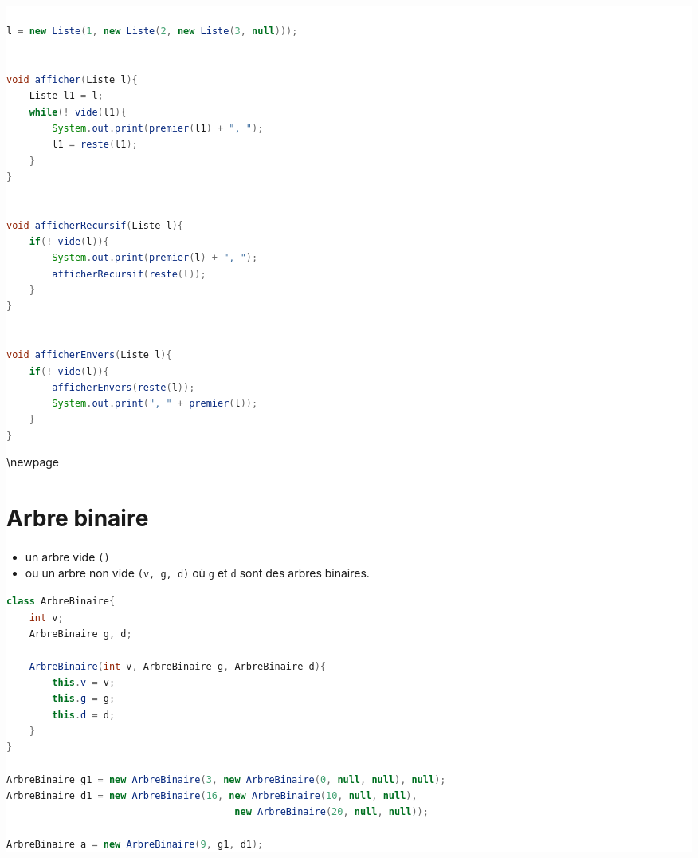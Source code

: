 ```java

l = new Liste(1, new Liste(2, new Liste(3, null)));


void afficher(Liste l){
    Liste l1 = l;
    while(! vide(l1){
        System.out.print(premier(l1) + ", ");
        l1 = reste(l1);
    }
}


void afficherRecursif(Liste l){
    if(! vide(l)){
        System.out.print(premier(l) + ", ");
        afficherRecursif(reste(l));
    }
}


void afficherEnvers(Liste l){
    if(! vide(l)){
        afficherEnvers(reste(l));
        System.out.print(", " + premier(l));
    }
}
```

\newpage

# Arbre binaire

* un arbre vide `()`
* ou un arbre non vide `(v, g, d)` où `g` et `d` sont des arbres binaires.

```java
class ArbreBinaire{
    int v;
    ArbreBinaire g, d;

    ArbreBinaire(int v, ArbreBinaire g, ArbreBinaire d){
        this.v = v;
        this.g = g;
        this.d = d;
    }
}

ArbreBinaire g1 = new ArbreBinaire(3, new ArbreBinaire(0, null, null), null);
ArbreBinaire d1 = new ArbreBinaire(16, new ArbreBinaire(10, null, null),
                                        new ArbreBinaire(20, null, null));

ArbreBinaire a = new ArbreBinaire(9, g1, d1);
```

